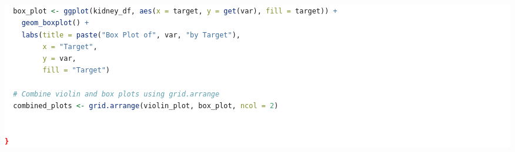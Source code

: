 ``` r
  box_plot <- ggplot(kidney_df, aes(x = target, y = get(var), fill = target)) +
    geom_boxplot() +
    labs(title = paste("Box Plot of", var, "by Target"),
         x = "Target",
         y = var,
         fill = "Target")
  
  # Combine violin and box plots using grid.arrange
  combined_plots <- grid.arrange(violin_plot, box_plot, ncol = 2)
  

}
```
